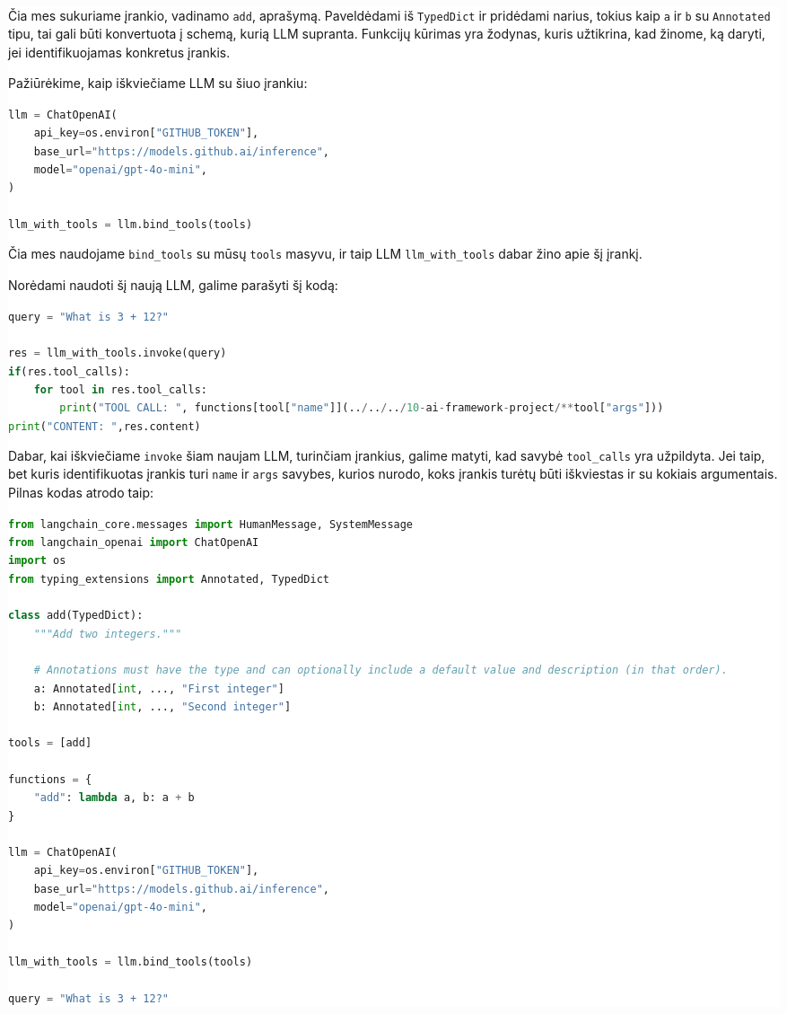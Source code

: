 Čia mes sukuriame įrankio, vadinamo `add`, aprašymą. Paveldėdami iš `TypedDict` ir pridėdami narius, tokius kaip `a` ir `b` su `Annotated` tipu, tai gali būti konvertuota į schemą, kurią LLM supranta. Funkcijų kūrimas yra žodynas, kuris užtikrina, kad žinome, ką daryti, jei identifikuojamas konkretus įrankis.

Pažiūrėkime, kaip iškviečiame LLM su šiuo įrankiu:

```python
llm = ChatOpenAI(
    api_key=os.environ["GITHUB_TOKEN"],
    base_url="https://models.github.ai/inference",
    model="openai/gpt-4o-mini",
)

llm_with_tools = llm.bind_tools(tools)
```

Čia mes naudojame `bind_tools` su mūsų `tools` masyvu, ir taip LLM `llm_with_tools` dabar žino apie šį įrankį.

Norėdami naudoti šį naują LLM, galime parašyti šį kodą:

```python
query = "What is 3 + 12?"

res = llm_with_tools.invoke(query)
if(res.tool_calls):
    for tool in res.tool_calls:
        print("TOOL CALL: ", functions[tool["name"]](../../../10-ai-framework-project/**tool["args"]))
print("CONTENT: ",res.content)
```

Dabar, kai iškviečiame `invoke` šiam naujam LLM, turinčiam įrankius, galime matyti, kad savybė `tool_calls` yra užpildyta. Jei taip, bet kuris identifikuotas įrankis turi `name` ir `args` savybes, kurios nurodo, koks įrankis turėtų būti iškviestas ir su kokiais argumentais. Pilnas kodas atrodo taip:

```python
from langchain_core.messages import HumanMessage, SystemMessage
from langchain_openai import ChatOpenAI
import os
from typing_extensions import Annotated, TypedDict

class add(TypedDict):
    """Add two integers."""

    # Annotations must have the type and can optionally include a default value and description (in that order).
    a: Annotated[int, ..., "First integer"]
    b: Annotated[int, ..., "Second integer"]

tools = [add]

functions = {
    "add": lambda a, b: a + b
}

llm = ChatOpenAI(
    api_key=os.environ["GITHUB_TOKEN"],
    base_url="https://models.github.ai/inference",
    model="openai/gpt-4o-mini",
)

llm_with_tools = llm.bind_tools(tools)

query = "What is 3 + 12?"

```
